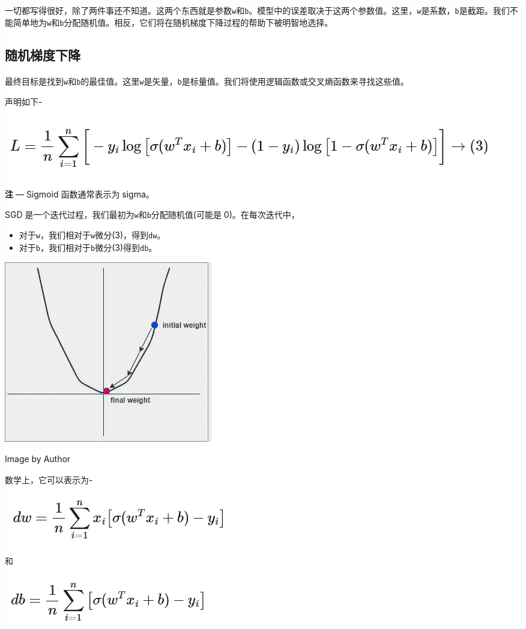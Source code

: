 一切都写得很好，除了两件事还不知道。这两个东西就是参数`w`和`b`。模型中的误差取决于这两个参数值。这里，`w`是系数，`b`是截距。我们不能简单地为`w`和`b`分配随机值。相反，它们将在随机梯度下降过程的帮助下被明智地选择。

## 随机梯度下降

最终目标是找到`w`和`b`的最佳值。这里`w`是矢量，`b`是标量值。我们将使用逻辑函数或交叉熵函数来寻找这些值。

声明如下-

![](img/f2304e2b9a07b5e4c771316274e748c8.png)

**注** — Sigmoid 函数通常表示为 sigma。

SGD 是一个迭代过程，我们最初为`w`和`b`分配随机值(可能是 0)。在每次迭代中，

*   对于`w`，我们相对于`w`微分(3)，得到`dw`。
*   对于`b`，我们相对于`b`微分(3)得到`db`。

![](img/839bd2717985205f4b01806089c5f387.png)

Image by Author

数学上，它可以表示为-

![](img/d0b8361452b6d1769e207199429fe9d2.png)

和

![](img/d20ff2e991cde813908ba36a126abed8.png)
